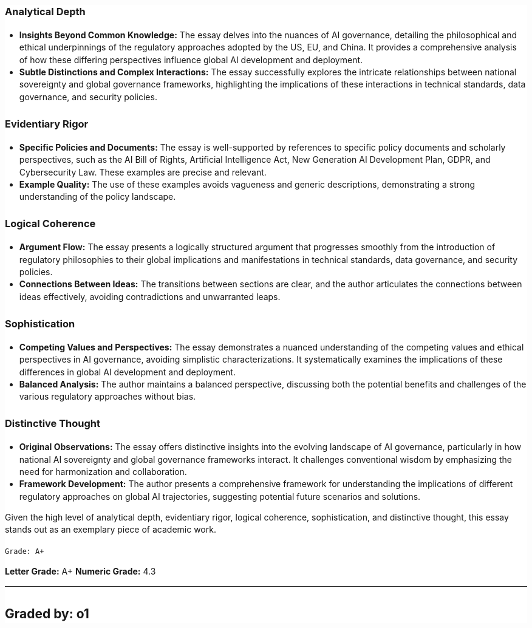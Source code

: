 ### Analytical Depth
- **Insights Beyond Common Knowledge:** The essay delves into the nuances of AI governance, detailing the philosophical and ethical underpinnings of the regulatory approaches adopted by the US, EU, and China. It provides a comprehensive analysis of how these differing perspectives influence global AI development and deployment.
- **Subtle Distinctions and Complex Interactions:** The essay successfully explores the intricate relationships between national sovereignty and global governance frameworks, highlighting the implications of these interactions in technical standards, data governance, and security policies.

### Evidentiary Rigor
- **Specific Policies and Documents:** The essay is well-supported by references to specific policy documents and scholarly perspectives, such as the AI Bill of Rights, Artificial Intelligence Act, New Generation AI Development Plan, GDPR, and Cybersecurity Law. These examples are precise and relevant.
- **Example Quality:** The use of these examples avoids vagueness and generic descriptions, demonstrating a strong understanding of the policy landscape.

### Logical Coherence
- **Argument Flow:** The essay presents a logically structured argument that progresses smoothly from the introduction of regulatory philosophies to their global implications and manifestations in technical standards, data governance, and security policies.
- **Connections Between Ideas:** The transitions between sections are clear, and the author articulates the connections between ideas effectively, avoiding contradictions and unwarranted leaps.

### Sophistication
- **Competing Values and Perspectives:** The essay demonstrates a nuanced understanding of the competing values and ethical perspectives in AI governance, avoiding simplistic characterizations. It systematically examines the implications of these differences in global AI development and deployment.
- **Balanced Analysis:** The author maintains a balanced perspective, discussing both the potential benefits and challenges of the various regulatory approaches without bias.

### Distinctive Thought
- **Original Observations:** The essay offers distinctive insights into the evolving landscape of AI governance, particularly in how national AI sovereignty and global governance frameworks interact. It challenges conventional wisdom by emphasizing the need for harmonization and collaboration.
- **Framework Development:** The author presents a comprehensive framework for understanding the implications of different regulatory approaches on global AI trajectories, suggesting potential future scenarios and solutions.

Given the high level of analytical depth, evidentiary rigor, logical coherence, sophistication, and distinctive thought, this essay stands out as an exemplary piece of academic work.

```
Grade: A+
```

**Letter Grade:** A+
**Numeric Grade:** 4.3

---

## Graded by: o1
